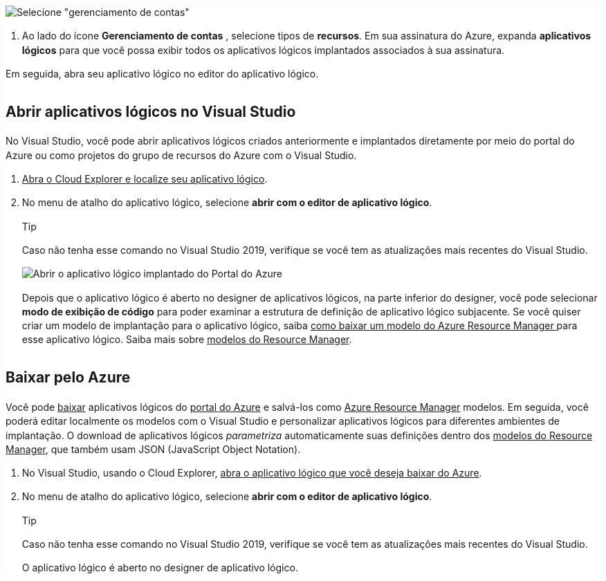    ![Selecione "gerenciamento de contas"](./media/manage-logic-apps-with-visual-studio/account-management-select-Azure-subscription.png)

1. Ao lado do ícone **Gerenciamento de contas** , selecione tipos de **recursos**. Em sua assinatura do Azure, expanda **aplicativos lógicos** para que você possa exibir todos os aplicativos lógicos implantados associados à sua assinatura.

Em seguida, abra seu aplicativo lógico no editor do aplicativo lógico.

<a name="open-designer"></a>

## <a name="open-logic-apps-in-visual-studio"></a>Abrir aplicativos lógicos no Visual Studio

No Visual Studio, você pode abrir aplicativos lógicos criados anteriormente e implantados diretamente por meio do portal do Azure ou como projetos do grupo de recursos do Azure com o Visual Studio.

1. [Abra o Cloud Explorer e localize seu aplicativo lógico](#find-logic-apps-vs).

1. No menu de atalho do aplicativo lógico, selecione **abrir com o editor de aplicativo lógico**.

   > [!TIP]
   > Caso não tenha esse comando no Visual Studio 2019, verifique se você tem as atualizações mais recentes do Visual Studio.

   ![Abrir o aplicativo lógico implantado do Portal do Azure](./media/manage-logic-apps-with-visual-studio/open-logic-app-in-editor.png)

   Depois que o aplicativo lógico é aberto no designer de aplicativos lógicos, na parte inferior do designer, você pode selecionar **modo de exibição de código** para poder examinar a estrutura de definição de aplicativo lógico subjacente. Se você quiser criar um modelo de implantação para o aplicativo lógico, saiba [como baixar um modelo do Azure Resource Manager ](#download-logic-app) para esse aplicativo lógico. Saiba mais sobre [modelos do Resource Manager](../azure-resource-manager/templates/overview.md).

<a name="download-logic-app"></a>

## <a name="download-from-azure"></a>Baixar pelo Azure

Você pode [baixar](../azure-resource-manager/templates/export-template-portal.md#export-template-from-a-resource) aplicativos lógicos do [portal do Azure](https://portal.azure.com) e salvá-los como [Azure Resource Manager](../azure-resource-manager/management/overview.md) modelos. Em seguida, você poderá editar localmente os modelos com o Visual Studio e personalizar aplicativos lógicos para diferentes ambientes de implantação.  O download de aplicativos lógicos *parametriza* automaticamente suas definições dentro dos [modelos do Resource Manager](../azure-resource-manager/templates/overview.md), que também usam JSON (JavaScript Object Notation).

1. No Visual Studio, usando o Cloud Explorer, [abra o aplicativo lógico que você deseja baixar do Azure](#open-designer).

1. No menu de atalho do aplicativo lógico, selecione **abrir com o editor de aplicativo lógico**.

   > [!TIP]
   > Caso não tenha esse comando no Visual Studio 2019, verifique se você tem as atualizações mais recentes do Visual Studio.

   O aplicativo lógico é aberto no designer de aplicativo lógico.
